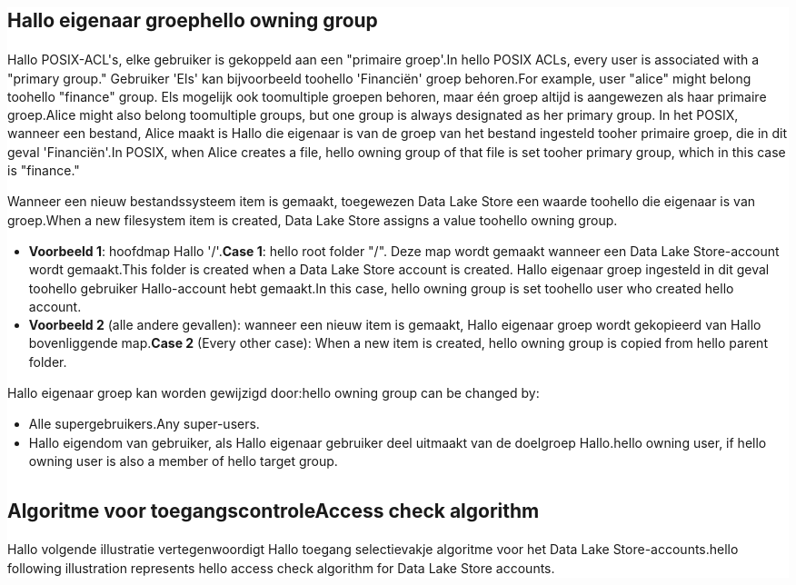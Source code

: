 ## <a name="hello-owning-group"></a><span data-ttu-id="c3938-211">Hallo eigenaar groep</span><span class="sxs-lookup"><span data-stu-id="c3938-211">hello owning group</span></span>

<span data-ttu-id="c3938-212">Hallo POSIX-ACL's, elke gebruiker is gekoppeld aan een "primaire groep'.</span><span class="sxs-lookup"><span data-stu-id="c3938-212">In hello POSIX ACLs, every user is associated with a "primary group."</span></span> <span data-ttu-id="c3938-213">Gebruiker 'Els' kan bijvoorbeeld toohello 'Financiën' groep behoren.</span><span class="sxs-lookup"><span data-stu-id="c3938-213">For example, user "alice" might belong toohello "finance" group.</span></span> <span data-ttu-id="c3938-214">Els mogelijk ook toomultiple groepen behoren, maar één groep altijd is aangewezen als haar primaire groep.</span><span class="sxs-lookup"><span data-stu-id="c3938-214">Alice might also belong toomultiple groups, but one group is always designated as her primary group.</span></span> <span data-ttu-id="c3938-215">In het POSIX, wanneer een bestand, Alice maakt is Hallo die eigenaar is van de groep van het bestand ingesteld tooher primaire groep, die in dit geval 'Financiën'.</span><span class="sxs-lookup"><span data-stu-id="c3938-215">In POSIX, when Alice creates a file, hello owning group of that file is set tooher primary group, which in this case is "finance."</span></span>

<span data-ttu-id="c3938-216">Wanneer een nieuw bestandssysteem item is gemaakt, toegewezen Data Lake Store een waarde toohello die eigenaar is van groep.</span><span class="sxs-lookup"><span data-stu-id="c3938-216">When a new filesystem item is created, Data Lake Store assigns a value toohello owning group.</span></span>

* <span data-ttu-id="c3938-217">**Voorbeeld 1**: hoofdmap Hallo '/'.</span><span class="sxs-lookup"><span data-stu-id="c3938-217">**Case 1**: hello root folder "/".</span></span> <span data-ttu-id="c3938-218">Deze map wordt gemaakt wanneer een Data Lake Store-account wordt gemaakt.</span><span class="sxs-lookup"><span data-stu-id="c3938-218">This folder is created when a Data Lake Store account is created.</span></span> <span data-ttu-id="c3938-219">Hallo eigenaar groep ingesteld in dit geval toohello gebruiker Hallo-account hebt gemaakt.</span><span class="sxs-lookup"><span data-stu-id="c3938-219">In this case, hello owning group is set toohello user who created hello account.</span></span>
* <span data-ttu-id="c3938-220">**Voorbeeld 2** (alle andere gevallen): wanneer een nieuw item is gemaakt, Hallo eigenaar groep wordt gekopieerd van Hallo bovenliggende map.</span><span class="sxs-lookup"><span data-stu-id="c3938-220">**Case 2** (Every other case): When a new item is created, hello owning group is copied from hello parent folder.</span></span>

<span data-ttu-id="c3938-221">Hallo eigenaar groep kan worden gewijzigd door:</span><span class="sxs-lookup"><span data-stu-id="c3938-221">hello owning group can be changed by:</span></span>
* <span data-ttu-id="c3938-222">Alle supergebruikers.</span><span class="sxs-lookup"><span data-stu-id="c3938-222">Any super-users.</span></span>
* <span data-ttu-id="c3938-223">Hallo eigendom van gebruiker, als Hallo eigenaar gebruiker deel uitmaakt van de doelgroep Hallo.</span><span class="sxs-lookup"><span data-stu-id="c3938-223">hello owning user, if hello owning user is also a member of hello target group.</span></span>

## <a name="access-check-algorithm"></a><span data-ttu-id="c3938-224">Algoritme voor toegangscontrole</span><span class="sxs-lookup"><span data-stu-id="c3938-224">Access check algorithm</span></span>

<span data-ttu-id="c3938-225">Hallo volgende illustratie vertegenwoordigt Hallo toegang selectievakje algoritme voor het Data Lake Store-accounts.</span><span class="sxs-lookup"><span data-stu-id="c3938-225">hello following illustration represents hello access check algorithm for Data Lake Store accounts.</span></span>
